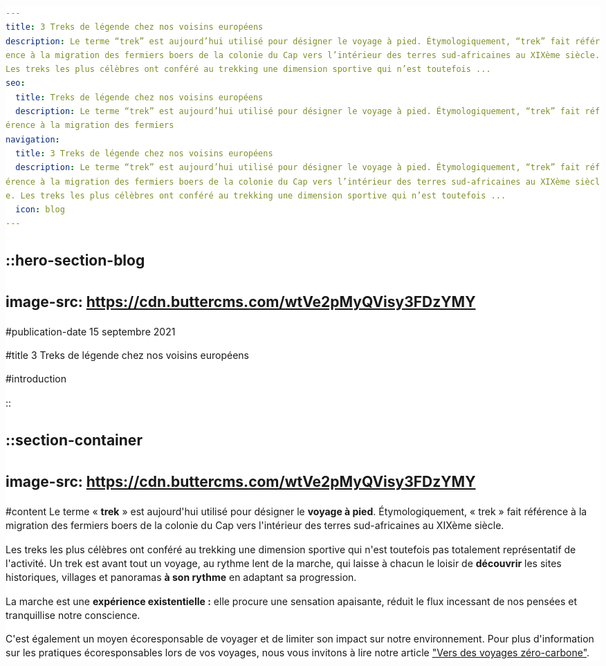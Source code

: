 ```yaml
---
title: 3 Treks de légende chez nos voisins européens
description: Le terme “trek” est aujourd’hui utilisé pour désigner le voyage à pied. Étymologiquement, “trek” fait référence à la migration des fermiers boers de la colonie du Cap vers l’intérieur des terres sud-africaines au XIXème siècle. Les treks les plus célèbres ont conféré au trekking une dimension sportive qui n’est toutefois ...
seo:
  title: Treks de légende chez nos voisins européens
  description: Le terme “trek” est aujourd’hui utilisé pour désigner le voyage à pied. Étymologiquement, “trek” fait référence à la migration des fermiers
navigation:
  title: 3 Treks de légende chez nos voisins européens
  description: Le terme “trek” est aujourd’hui utilisé pour désigner le voyage à pied. Étymologiquement, “trek” fait référence à la migration des fermiers boers de la colonie du Cap vers l’intérieur des terres sud-africaines au XIXème siècle. Les treks les plus célèbres ont conféré au trekking une dimension sportive qui n’est toutefois ...
  icon: blog
---
```


::hero-section-blog
---
image-src: https://cdn.buttercms.com/wtVe2pMyQVisy3FDzYMY
---
#publication-date
15 septembre 2021

#title
3 Treks de légende chez nos voisins européens

#introduction

::

::section-container
---
image-src: https://cdn.buttercms.com/wtVe2pMyQVisy3FDzYMY
---
#content
Le terme « **trek** » est aujourd'hui utilisé pour désigner le **voyage à pied**. Étymologiquement, « trek » fait référence à la migration des fermiers boers de la colonie du Cap vers l'intérieur des terres sud-africaines au XIXème siècle. 

Les treks les plus célèbres ont conféré au trekking une dimension sportive qui n'est toutefois pas totalement représentatif de l'activité. Un trek est avant tout un voyage, au rythme lent de la marche, qui laisse à chacun le loisir de **découvrir** les sites historiques, villages et panoramas **à son rythme** en adaptant sa progression. 

La marche est une **expérience existentielle :** elle procure une sensation apaisante, réduit le flux incessant de nos pensées et tranquillise notre conscience.

C'est également un moyen écoresponsable de voyager et de limiter son impact sur notre environnement. Pour plus d'information sur les pratiques écoresponsables lors de vos voyages, nous vous invitons à lire notre article ["Vers des voyages zéro-carbone"](https://odysway.com/vers-voyages-zero-carbone).  
